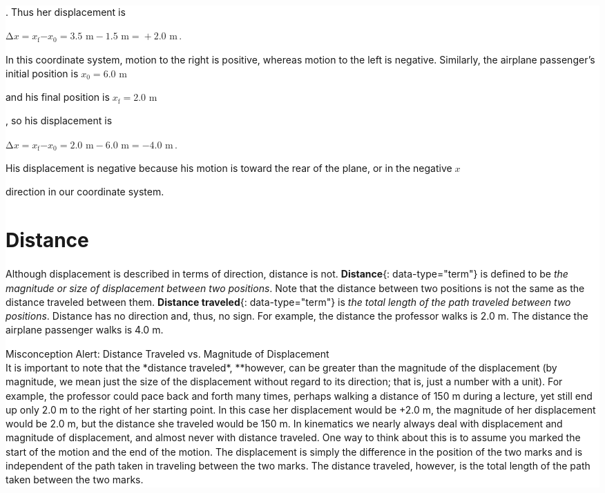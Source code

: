 . Thus her displacement is

<div data-type="equation" class="equation" id="eip-556">
<math xmlns="http://www.w3.org/1998/Math/MathML"><semantics><mrow><mrow><mrow><mrow><mn>Δ</mn><mi fontstyle="italic">x</mi><mo stretchy="false">=</mo><msub><mi>x</mi><mn>f</mn></msub><mrow><mo stretchy="false">−</mo><msub><mi>x</mi><mrow><mn>0</mn></mrow></msub></mrow><mo stretchy="false">=</mo><mn>3</mn></mrow><mtext>.5 m</mtext><mo stretchy="false">−</mo><mn>1.5 m </mn><mo stretchy="false">=</mo><mo stretchy="false">+</mo><mn>2</mn><mtext>.0 m</mtext></mrow><mo>.</mo></mrow><mrow /></mrow><annotation encoding="StarMath 5.0"> size 12{Δx=x"" lSub { size 8{f} } - x rSub { size 8{0} } =3 "." 5`m - 1 "." 5`"m "= +2 "." "0 m"} {}</annotation></semantics></math>
</div>

In this coordinate system, motion to the right is positive, whereas motion to the left is negative. Similarly, the airplane passenger’s initial position is <math xmlns="http://www.w3.org/1998/Math/MathML"><semantics><mrow><mrow><mrow><mrow><msub><mi>x</mi><mrow><mn>0</mn></mrow></msub><mo stretchy="false">=</mo><mn>6</mn></mrow><mtext>.</mtext><mn>0 m</mn></mrow></mrow></mrow></semantics></math>

 and his final position is <math xmlns="http://www.w3.org/1998/Math/MathML"><semantics><mrow><mrow><mrow><mrow><msub><mi>x</mi><mrow><mn>f</mn></mrow></msub><mo stretchy="false">=</mo><mn>2</mn></mrow><mtext>.</mtext><mn>0 m</mn></mrow></mrow><mrow /></mrow><annotation encoding="StarMath 5.0"> size 12{x rSub { size 8{f} } =2 "." 0`m} {}</annotation></semantics></math>

, so his displacement is

<div data-type="equation" class="equation" id="eip-778">
<math xmlns="http://www.w3.org/1998/Math/MathML"><semantics><mrow><mrow><mrow><mrow><mn>Δ</mn><mi fontstyle="italic">x</mi><mo stretchy="false">=</mo><msub><mi>x</mi><mn>f</mn></msub><mrow><mo stretchy="false">−</mo><msub><mi>x</mi><mrow><mn>0</mn></mrow></msub></mrow><mo stretchy="false">=</mo><mn>2</mn></mrow><mtext>.</mtext><mn>0 m</mn><mo stretchy="false">−</mo><mn>6</mn><mtext>.</mtext><mn>0 m</mn><mo stretchy="false">=</mo><mrow><mo stretchy="false">−</mo><mn>4</mn></mrow><mtext>.</mtext><mn>0 m</mn></mrow><mo>.</mo></mrow></mrow><annotation encoding="StarMath 5.0"> size 12{Δx=x"" lSub { size 8{f} } - x rSub { size 8{0} } =2 "." 0`m - 6 "." 0`m= - 4 "." 0`m} {}</annotation></semantics></math>
</div>

His displacement is negative because his motion is toward the rear of the plane, or in the negative <math xmlns="http://www.w3.org/1998/Math/MathML"><semantics><mrow><mrow><mi>x</mi></mrow><mrow /></mrow><annotation encoding="StarMath 5.0"> size 12{x} {}</annotation></semantics></math>

 direction in our coordinate system.

# Distance

Although displacement is described in terms of direction, distance is not. **Distance**{: data-type="term"} is defined to be *the magnitude or size of displacement between two positions*. Note that the distance between two positions is not the same as the distance traveled between them. **Distance traveled**{: data-type="term"} is *the total length of the path traveled between two positions*. Distance has no direction and, thus, no sign. For example, the distance the professor walks is 2.0 m. The distance the airplane passenger walks is 4.0 m.

<div data-type="note" class="note" data-has-label="true" data-label="" markdown="1">
<div data-type="title" class="title">
Misconception Alert: Distance Traveled vs. Magnitude of Displacement
</div>
It is important to note that the *distance traveled*, **however, can be greater than the magnitude of the displacement (by magnitude, we mean just the size of the displacement without regard to its direction; that is, just a number with a unit). For example, the professor could pace back and forth many times, perhaps walking a distance of 150 m during a lecture, yet still end up only 2.0 m to the right of her starting point. In this case her displacement would be +2.0 m, the magnitude of her displacement would be 2.0 m, but the distance she traveled would be 150 m. In kinematics we nearly always deal with displacement and magnitude of displacement, and almost never with distance traveled. One way to think about this is to assume you marked the start of the motion and the end of the motion. The displacement is simply the difference in the position of the two marks and is independent of the path taken in traveling between the two marks. The distance traveled, however, is the total length of the path taken between the two marks.
